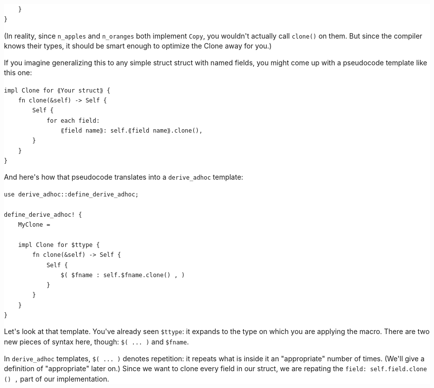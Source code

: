 ```
    }
}
```

(In reality,
since `n_apples` and `n_oranges` both implement `Copy`,
you wouldn't actually call `clone()` on them.
But since the compiler knows their types,
it should be smart enough to
optimize the Clone away for you.)

If you imagine generalizing this
to any simple struct struct with named fields,
you might come up with a pseudocode template
like this one:

```text,ignore
impl Clone for ⟪Your struct⟫ {
    fn clone(&self) -> Self {
        Self {
            for each field:
                ⟪field name⟫: self.⟪field name⟫.clone(),
        }
    }
}
```

And here's how that pseudocode translates into
a `derive_adhoc` template:

```
use derive_adhoc::define_derive_adhoc;

define_derive_adhoc! {
    MyClone =

    impl Clone for $ttype {
        fn clone(&self) -> Self {
            Self {
                $( $fname : self.$fname.clone() , )
            }
        }
    }
}
```

Let's look at that template.  You've already seen `$ttype`: it expands
to the type on which you are applying the macro.  There are two new
pieces of syntax here, though: `$( ... )` and `$fname`.


In `derive_adhoc` templates, `$( ... )`  denotes repetition:
it repeats what is inside it
an "appropriate" number of times.
(We'll give a definition of "appropriate" later on.)
Since we want to clone every field in our struct,
we are repating the `field: self.field.clone() ,`
part of our implementation.
